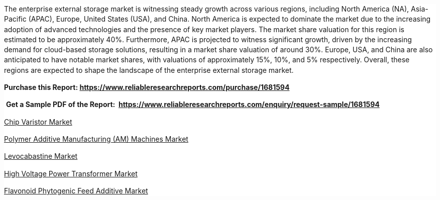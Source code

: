 <p><p>The enterprise external storage market is witnessing steady growth across various regions, including North America (NA), Asia-Pacific (APAC), Europe, United States (USA), and China. North America is expected to dominate the market due to the increasing adoption of advanced technologies and the presence of key market players. The market share valuation for this region is estimated to be approximately 40%. Furthermore, APAC is projected to witness significant growth, driven by the increasing demand for cloud-based storage solutions, resulting in a market share valuation of around 30%. Europe, USA, and China are also anticipated to have notable market shares, with valuations of approximately 15%, 10%, and 5% respectively. Overall, these regions are expected to shape the landscape of the enterprise external storage market.</p></p>
<p><strong>Purchase this Report: <a href="https://www.reliableresearchreports.com/purchase/1681594">https://www.reliableresearchreports.com/purchase/1681594</a></strong></p>
<p>&nbsp;<strong>Get a Sample PDF of the Report:&nbsp;&nbsp;<a href="https://www.reliableresearchreports.com/enquiry/request-sample/1681594">https://www.reliableresearchreports.com/enquiry/request-sample/1681594</a></strong></p>
<p><strong></strong></p>
<p><p><a href="https://medium.com/@audieyost1952/chip-varistor-market-size-growth-forecast-2023-2030-9c44db1e62a4">Chip Varistor Market</a></p><p><a href="https://www.linkedin.com/pulse/polymer-additive-manufacturing-am-machines-market-share-amp-2rhge/">Polymer Additive Manufacturing (AM) Machines Market</a></p><p><a href="https://github.com/kholmovskayalyudmila/Market-Research-Report-List-1/blob/main/levocabastine-market.md">Levocabastine Market</a></p><p><a href="https://medium.com/@beverlychen69/high-voltage-power-transformer-market-size-growth-forecast-2023-2030-7168aee2ab34">High Voltage Power Transformer Market</a></p><p><a href="https://github.com/sofyaavrova/Market-Research-Report-List-1/blob/main/flavonoid-phytogenic-feed-additive-market.md">Flavonoid Phytogenic Feed Additive Market</a></p></p>